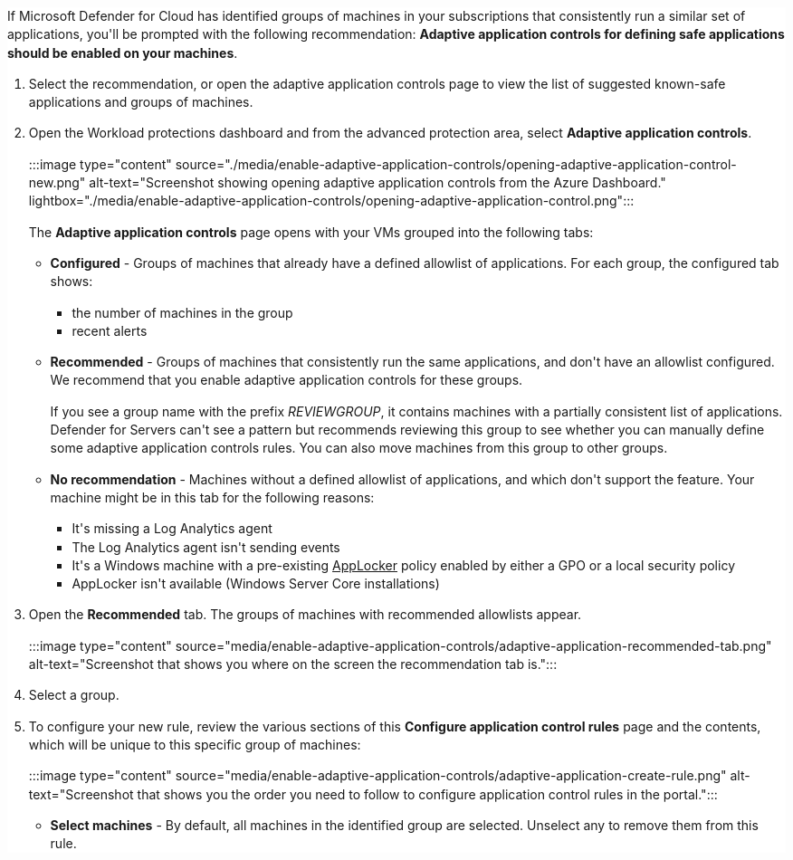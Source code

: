 If Microsoft Defender for Cloud has identified groups of machines in your subscriptions that consistently run a similar set of applications, you'll be prompted with the following recommendation: **Adaptive application controls for defining safe applications should be enabled on your machines**.

1. Select the recommendation, or open the adaptive application controls page to view the list of suggested known-safe applications and groups of machines.

1. Open the Workload protections dashboard and from the advanced protection area, select **Adaptive application controls**.

    :::image type="content" source="./media/enable-adaptive-application-controls/opening-adaptive-application-control-new.png" alt-text="Screenshot showing opening adaptive application controls from the Azure Dashboard." lightbox="./media/enable-adaptive-application-controls/opening-adaptive-application-control.png":::

    The **Adaptive application controls** page opens with your VMs grouped into the following tabs:

    - **Configured** - Groups of machines that already have a defined allowlist of applications. For each group, the configured tab shows:
        - the number of machines in the group
        - recent alerts

    - **Recommended** - Groups of machines that consistently run the same applications, and don't have an allowlist configured. We recommend that you enable adaptive application controls for these groups.
    
        If you see a group name with the prefix *REVIEWGROUP*, it contains machines with a partially consistent list of applications. Defender for Servers can't see a pattern but recommends reviewing this group to see whether you can manually define some adaptive application controls rules. You can also move machines from this group to other groups.

    - **No recommendation** - Machines without a defined allowlist of applications, and which don't support the feature. Your machine might be in this tab for the following reasons:
      - It's missing a Log Analytics agent
      - The Log Analytics agent isn't sending events
      - It's a Windows machine with a pre-existing [AppLocker](/windows/security/threat-protection/windows-defender-application-control/applocker/applocker-overview) policy enabled by either a GPO or a local security policy
      - AppLocker isn't available (Windows Server Core installations)

     

1. Open the **Recommended** tab. The groups of machines with recommended allowlists appear.

   :::image type="content" source="media/enable-adaptive-application-controls/adaptive-application-recommended-tab.png" alt-text="Screenshot that shows you where on the screen the recommendation tab is.":::

1. Select a group.

1. To configure your new rule, review the various sections of this **Configure application control rules** page and the contents, which will be unique to this specific group of machines:

    :::image type="content" source="media/enable-adaptive-application-controls/adaptive-application-create-rule.png" alt-text="Screenshot that shows you the order you need to follow to configure application control rules in the portal.":::

    - **Select machines** - By default, all machines in the identified group are selected. Unselect any to remove them from this rule.
